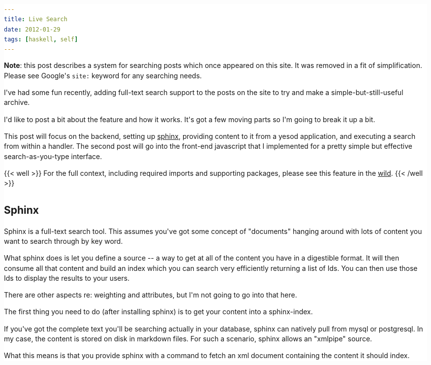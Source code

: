 ```yaml
---
title: Live Search
date: 2012-01-29
tags: [haskell, self]
---
```


**Note**: this post describes a system for searching posts which once appeared
on this site. It was removed in a fit of simplification. Please see Google's
`site:` keyword for any searching needs.

I've had some fun recently, adding full-text search support to the posts 
on the site to try and make a simple-but-still-useful archive.

I'd like to post a bit about the feature and how it works. It's got a 
few moving parts so I'm going to break it up a bit.

This post will focus on the backend, setting up [sphinx][search], 
providing content to it from a yesod application, and executing a search 
from within a handler. The second post will go into the front-end 
javascript that I implemented for a pretty simple but effective 
search-as-you-type interface.

[search]: http://sphinxsearch.com/

{{< well >}}
For the full context, including required imports and supporting 
packages, please see this feature in the [wild][].
{{< /well >}}

[wild]: https://github.com/pbrisbin/devsite

## Sphinx

Sphinx is a full-text search tool. This assumes you've got some concept 
of "documents" hanging around with lots of content you want to search 
through by key word.

What sphinx does is let you define a source -- a way to get at all of 
the content you have in a digestible format. It will then consume all 
that content and build an index which you can search very efficiently 
returning a list of Ids. You can then use those Ids to display the 
results to your users.

There are other aspects re: weighting and attributes, but I'm not going 
to go into that here.

The first thing you need to do (after installing sphinx) is to get your 
content into a sphinx-index.

If you've got the complete text you'll be searching actually in your 
database, sphinx can natively pull from mysql or postgresql. In my case, 
the content is stored on disk in markdown files. For such a scenario, 
sphinx allows an "xmlpipe" source.

What this means is that you provide sphinx with a command to fetch an 
xml document containing the content it should index.


[this]: http://www.yesodweb.com/wiki/SphinxSearch
[sphinx]: http://hackage.haskell.org/package/sphinx
[here]: https://github.com/pbrisbin/renters-reality/blob/master/Helpers/Sphinx.hs